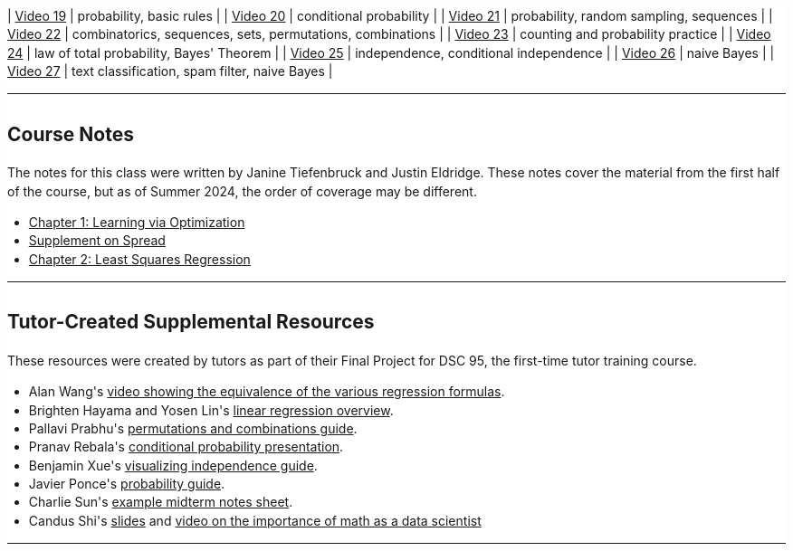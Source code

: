 | [Video 19](https://youtu.be/ikLzykAaLOk) | probability, basic rules                                    |
| [Video 20](https://youtu.be/qHOG3yc4UzE) | conditional probability                                     |
| [Video 21](https://youtu.be/-3v6UZ_Cq9k) | probability, random sampling, sequences                     |
| [Video 22](https://youtu.be/AfM9akq6PL0) | combinatorics, sequences, sets, permutations, combinations  |
| [Video 23](https://youtu.be/fuaFj7aeg9I) | counting and probability practice                           |
| [Video 24](https://youtu.be/I3ZHwf8qWS4) | law of total probability, Bayes' Theorem                    |
| [Video 25](https://youtu.be/AUiX4gWWsuE) | independence, conditional independence                      |
| [Video 26](https://youtu.be/WLQMoA4ZAus) | naive Bayes                                                 |
| [Video 27](https://youtu.be/4tGtziW901Y) | text classification, spam filter, naive Bayes               |

---

## Course Notes

The notes for this class were written by Janine Tiefenbruck and Justin Eldridge. These notes cover the material from the first half of the course, but as of Summer 2024, the order of coverage may be different.

- [Chapter 1: Learning via Optimization](../resources/notes/notes_chapter_1.pdf)
- [Supplement on Spread](../resources/notes/spread.pdf)
- [Chapter 2: Least Squares Regression](../resources/notes/notes_chapter_2.pdf)

---

## Tutor-Created Supplemental Resources

These resources were created by tutors as part of their Final Project for DSC 95, the first-time tutor training course.

- Alan Wang's [video showing the equivalence of the various regression formulas](https://youtu.be/h2qMB1g9zSQ?si=55ziwlomsIFkC9d7).
- Brighten Hayama and Yosen Lin's [linear regression overview](https://drive.google.com/file/d/1ayBd1EdM5O4jmPgi0DtM2eWKNp5262nD/view?usp=sharing).
- Pallavi Prabhu's [permutations and combinations guide](https://drive.google.com/file/d/1v5AFjUSzeleVQBe2m2Wd27ViSUC00sY6/view?usp=sharing).
- Pranav Rebala's [conditional probability presentation](https://docs.google.com/presentation/d/1s-W4NTHwfBKBFdB1fjqDXmWPk69G0K0nse7ukfRQ2bw/edit?usp=sharing).
- Benjamin Xue's [visualizing independence guide](https://docs.google.com/document/d/e/2PACX-1vTV_h_3yrVwY5JAZ2ZIyKQ6J84t3jsHtaoEMDpduumvtWu5idmf1timb9SfrEpqMdqqkYPvpjqned8Z/pub).
- Javier Ponce's [probability guide](https://docs.google.com/presentation/d/1INFkQA6H06NEicGpzEMornQWaAwYb1zUVRPOF9nGSDw/edit?usp=sharing).
- Charlie Sun's [example midterm notes sheet](https://drive.google.com/file/d/1XRW26AeMzdvOu-LNks-4sso6e1xXcH4b/view?usp=sharing).
- Candus Shi's [slides](https://docs.google.com/presentation/d/1_SvEkGPlfel_NfSg4w-M5HvEa8UdO24l9FW4VokmuaQ/edit?usp=sharing) and [video on the importance of math as a data scientist](https://drive.google.com/file/d/1dMej66xoUzj5g10XvOn4i4fq5Ri1-HQ3/view?usp=sharing)

---